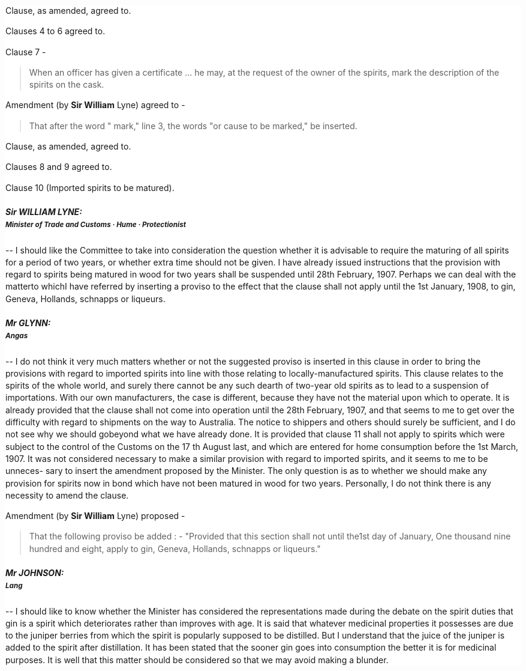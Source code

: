 Clause, as amended, agreed to. 

Clauses 4 to 6 agreed to. 

Clause 7 - 

  > When an officer has given a certificate ... he may, at the request of the owner of the spirits, mark the description of the spirits on the cask. 

Amendment (by  **Sir William**  Lyne) agreed to - 

  >That after the word " mark," line 3, the words "or cause to be marked," be inserted. 

Clause, as amended, agreed to. 

Clauses 8 and 9 agreed to. 

Clause 10 (Imported spirits to be matured). 

##### Sir WILLIAM LYNE:<br><small class="text-muted">Minister of Trade and Customs &middot; Hume &middot; Protectionist</small>

-- I should like the Committee to take into consideration the question whether it is advisable to require the maturing of all spirits for a period of two years, or whether extra time should not be given. I have already issued instructions that the provision with regard to spirits being matured in wood for two years shall be suspended until 28th February, 1907. Perhaps we can deal with the matterto whichI have referred by inserting a proviso to the effect that the clause shall not apply until the 1st January, 1908, to gin, Geneva, Hollands, schnapps or liqueurs. 

##### Mr GLYNN:<br><small class="text-muted">Angas</small>

-- I do not think it very much matters whether or not the suggested proviso is inserted in this clause in order to bring the provisions with regard to imported spirits into line with those relating to locally-manufactured spirits. This clause relates to the spirits of the whole world, and surely there cannot be any such dearth of two-year old spirits as to lead to a suspension of importations. With our own manufacturers, the case is different, because they have not the material upon which to operate. It is already provided that the clause shall not come into operation until the 28th February, 1907, and that seems to me to get over the difficulty with regard to shipments on the way to Australia. The notice to shippers and others should surely be sufficient, and I do not see why we should gobeyond what we have already done. It is provided that clause 11 shall not apply to spirits which were subject to the control of the Customs on the 17 th August last, and which are entered for home consumption before the 1st March, 1907. It was not considered necessary to make a similar provision with regard to imported spirits, and it seems to me to be unneces-  sary to insert the amendment proposed by the Minister. The only question is as to whether we should make any provision for spirits now in bond which have not been matured in wood for two years. Personally, I do not think there is any necessity to amend the clause. 

Amendment (by  **Sir William**  Lyne) proposed - 

  >That the following proviso be added :  - "Provided that this section shall not until the1st day of January, One thousand nine hundred and eight, apply to gin, Geneva, Hollands, schnapps or liqueurs." 

##### Mr JOHNSON:<br><small class="text-muted">Lang</small>

-- I should like to know whether the Minister has considered the representations made during the debate on the spirit duties that gin is a spirit which deteriorates rather than improves with age. It is said that whatever medicinal properties it possesses are due to the juniper berries from which the spirit is popularly supposed to be distilled. But I understand that the juice of the juniper is added to the spirit after distillation. It has been stated that the sooner gin goes into consumption the better it is for medicinal purposes. It is well that this matter should be considered so that we may avoid making a blunder. 
